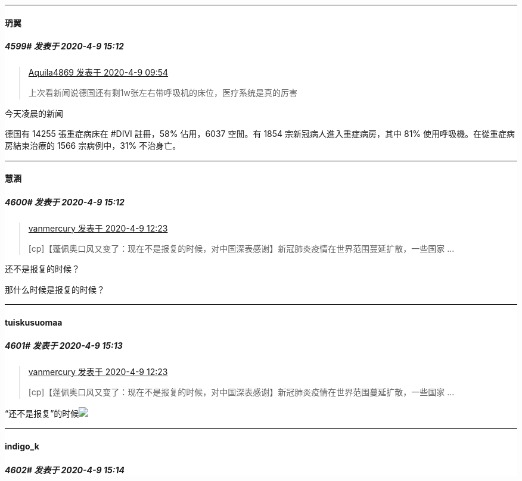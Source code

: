 -----

####  玬翼  
##### 4599#       发表于 2020-4-9 15:12



<blockquote><a href="httphttps://bbs.saraba1st.com/2b/forum.php?mod=redirect&amp;goto=findpost&amp;pid=47021860&amp;ptid=1922737" target="_blank">Aquila4869 发表于 2020-4-9 09:54</a>

上次看新闻说德国还有剩1w张左右带呼吸机的床位，医疗系统是真的厉害</blockquote>
今天凌晨的新闻


德国有 14255 張重症病床在 #DIVI 註冊，58% 佔用，6037 空閒。有 1854 宗新冠病人進入重症病房，其中 81% 使用呼吸機。在從重症病房結束治療的 1566 宗病例中，31% 不治身亡。







-----

####  慧涵  
##### 4600#       发表于 2020-4-9 15:12



<blockquote><a href="httphttps://bbs.saraba1st.com/2b/forum.php?mod=redirect&amp;goto=findpost&amp;pid=47023496&amp;ptid=1922737" target="_blank">vanmercury 发表于 2020-4-9 12:23</a>

[cp]【蓬佩奥口风又变了：现在不是报复的时候，对中国深表感谢】新冠肺炎疫情在世界范围蔓延扩散，一些国家 ...</blockquote>
还不是报复的时候？

那什么时候是报复的时候？







-----

####  tuiskusuomaa  
##### 4601#       发表于 2020-4-9 15:13



<blockquote><a href="httphttps://bbs.saraba1st.com/2b/forum.php?mod=redirect&amp;goto=findpost&amp;pid=47023496&amp;ptid=1922737" target="_blank">vanmercury 发表于 2020-4-9 12:23</a>

[cp]【蓬佩奥口风又变了：现在不是报复的时候，对中国深表感谢】新冠肺炎疫情在世界范围蔓延扩散，一些国家 ...</blockquote>
“还不是报复”的时候<img src="https://static.saraba1st.com/image/smiley/face2017/068.png" referrerpolicy="no-referrer">







-----

####  indigo_k  
##### 4602#       发表于 2020-4-9 15:14
